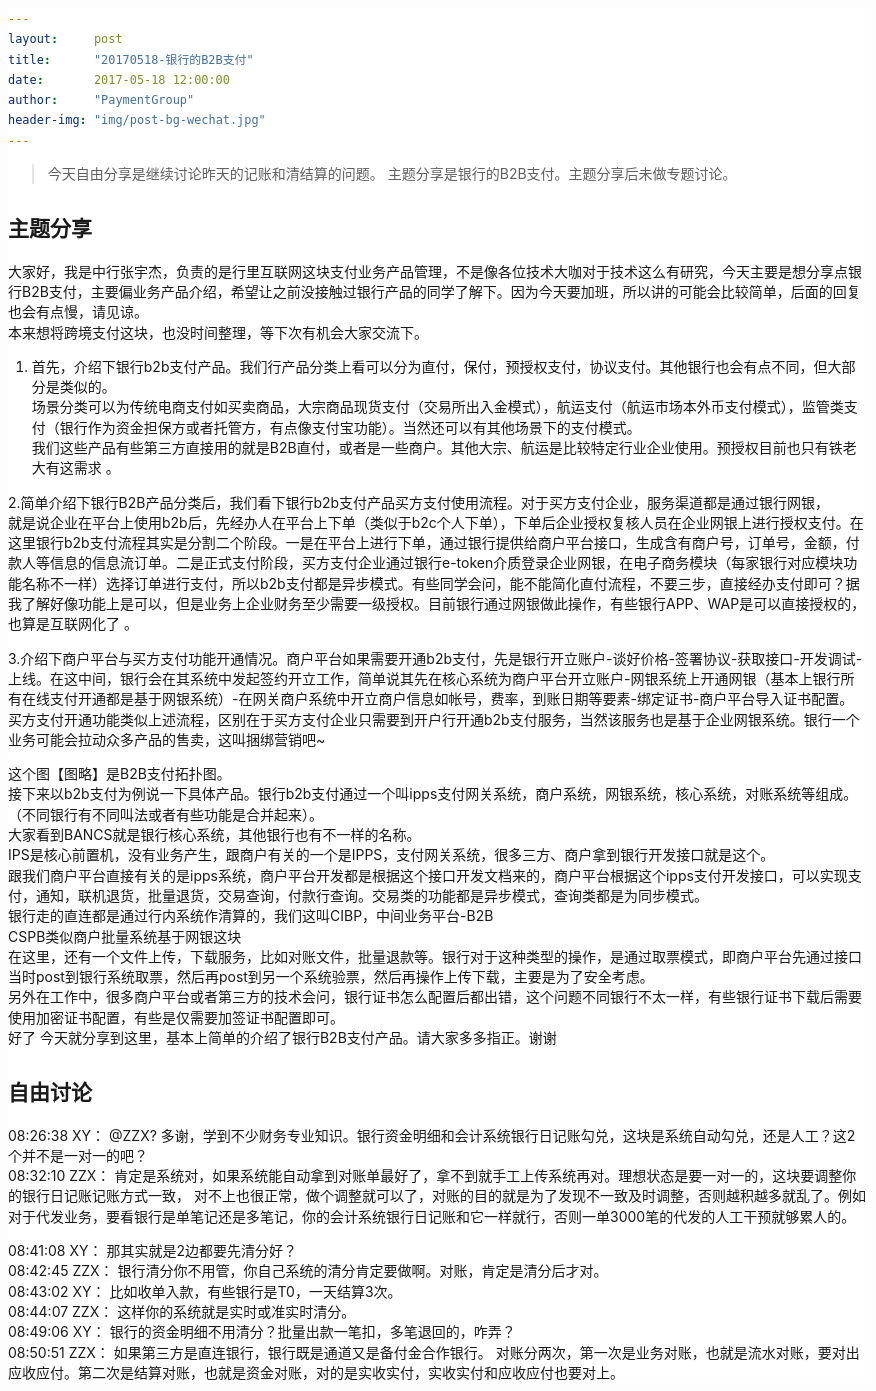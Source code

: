 ```yaml
---                         
layout:     post                         
title:      "20170518-银行的B2B支付"                           
date:       2017-05-18 12:00:00                           
author:     "PaymentGroup"                           
header-img: "img/post-bg-wechat.jpg"                           
---                         
```


> 今天自由分享是继续讨论昨天的记账和清结算的问题。 主题分享是银行的B2B支付。主题分享后未做专题讨论。 

## 主题分享  
大家好，我是中行张宇杰，负责的是行里互联网这块支付业务产品管理，不是像各位技术大咖对于技术这么有研究，今天主要是想分享点银行B2B支付，主要偏业务产品介绍，希望让之前没接触过银行产品的同学了解下。因为今天要加班，所以讲的可能会比较简单，后面的回复也会有点慢，请见谅。  
本来想将跨境支付这块，也没时间整理，等下次有机会大家交流下。  
1. 首先，介绍下银行b2b支付产品。我们行产品分类上看可以分为直付，保付，预授权支付，协议支付。其他银行也会有点不同，但大部分是类似的。  
场景分类可以为传统电商支付如买卖商品，大宗商品现货支付（交易所出入金模式），航运支付（航运市场本外币支付模式），监管类支付（银行作为资金担保方或者托管方，有点像支付宝功能）。当然还可以有其他场景下的支付模式。  
我们这些产品有些第三方直接用的就是B2B直付，或者是一些商户。其他大宗、航运是比较特定行业企业使用。预授权目前也只有铁老大有这需求 。

2.简单介绍下银行B2B产品分类后，我们看下银行b2b支付产品买方支付使用流程。对于买方支付企业，服务渠道都是通过银行网银，  
就是说企业在平台上使用b2b后，先经办人在平台上下单（类似于b2c个人下单），下单后企业授权复核人员在企业网银上进行授权支付。在这里银行b2b支付流程其实是分割二个阶段。一是在平台上进行下单，通过银行提供给商户平台接口，生成含有商户号，订单号，金额，付款人等信息的信息流订单。二是正式支付阶段，买方支付企业通过银行e-token介质登录企业网银，在电子商务模块（每家银行对应模块功能名称不一样）选择订单进行支付，所以b2b支付都是异步模式。有些同学会问，能不能简化直付流程，不要三步，直接经办支付即可？据我了解好像功能上是可以，但是业务上企业财务至少需要一级授权。目前银行通过网银做此操作，有些银行APP、WAP是可以直接授权的，也算是互联网化了  。

3.介绍下商户平台与买方支付功能开通情况。商户平台如果需要开通b2b支付，先是银行开立账户-谈好价格-签署协议-获取接口-开发调试-上线。在这中间，银行会在其系统中发起签约开立工作，简单说其先在核心系统为商户平台开立账户-网银系统上开通网银（基本上银行所有在线支付开通都是基于网银系统）-在网关商户系统中开立商户信息如帐号，费率，到账日期等要素-绑定证书-商户平台导入证书配置。 买方支付开通功能类似上述流程，区别在于买方支付企业只需要到开户行开通b2b支付服务，当然该服务也是基于企业网银系统。银行一个业务可能会拉动众多产品的售卖，这叫捆绑营销吧~  


这个图【图略】是B2B支付拓扑图。  
接下来以b2b支付为例说一下具体产品。银行b2b支付通过一个叫ipps支付网关系统，商户系统，网银系统，核心系统，对账系统等组成。（不同银行有不同叫法或者有些功能是合并起来）。  
大家看到BANCS就是银行核心系统，其他银行也有不一样的名称。  
IPS是核心前置机，没有业务产生，跟商户有关的一个是IPPS，支付网关系统，很多三方、商户拿到银行开发接口就是这个。  
跟我们商户平台直接有关的是ipps系统，商户平台开发都是根据这个接口开发文档来的，商户平台根据这个ipps支付开发接口，可以实现支付，通知，联机退货，批量退货，交易查询，付款行查询。交易类的功能都是异步模式，查询类都是为同步模式。  
银行走的直连都是通过行内系统作清算的，我们这叫CIBP，中间业务平台-B2B  
CSPB类似商户批量系统基于网银这块  
在这里，还有一个文件上传，下载服务，比如对账文件，批量退款等。银行对于这种类型的操作，是通过取票模式，即商户平台先通过接口当时post到银行系统取票，然后再post到另一个系统验票，然后再操作上传下载，主要是为了安全考虑。  
另外在工作中，很多商户平台或者第三方的技术会问，银行证书怎么配置后都出错，这个问题不同银行不太一样，有些银行证书下载后需要使用加密证书配置，有些是仅需要加签证书配置即可。  
好了 今天就分享到这里，基本上简单的介绍了银行B2B支付产品。请大家多多指正。谢谢  
  
 
## 自由讨论  
08:26:38	XY：	@ZZX? 多谢，学到不少财务专业知识。银行资金明细和会计系统银行日记账勾兑，这块是系统自动勾兑，还是人工？这2个并不是一对一的吧？  
08:32:10	ZZX：	肯定是系统对，如果系统能自动拿到对账单最好了，拿不到就手工上传系统再对。理想状态是要一对一的，这块要调整你的银行日记账记账方式一致， 对不上也很正常，做个调整就可以了，对账的目的就是为了发现不一致及时调整，否则越积越多就乱了。例如对于代发业务，要看银行是单笔记还是多笔记，你的会计系统银行日记账和它一样就行，否则一单3000笔的代发的人工干预就够累人的。  
  
08:41:08	XY：	那其实就是2边都要先清分好？  
08:42:45	ZZX：	银行清分你不用管，你自己系统的清分肯定要做啊。对账，肯定是清分后才对。  
08:43:02	XY：	比如收单入款，有些银行是T0，一天结算3次。  
08:44:07	ZZX：	这样你的系统就是实时或准实时清分。  
08:49:06	XY：	银行的资金明细不用清分？批量出款一笔扣，多笔退回的，咋弄？  
08:50:51	ZZX：	如果第三方是直连银行，银行既是通道又是备付金合作银行。 对账分两次，第一次是业务对账，也就是流水对账，要对出应收应付。第二次是结算对账，也就是资金对账，对的是实收实付，实收实付和应收应付也要对上。  
  